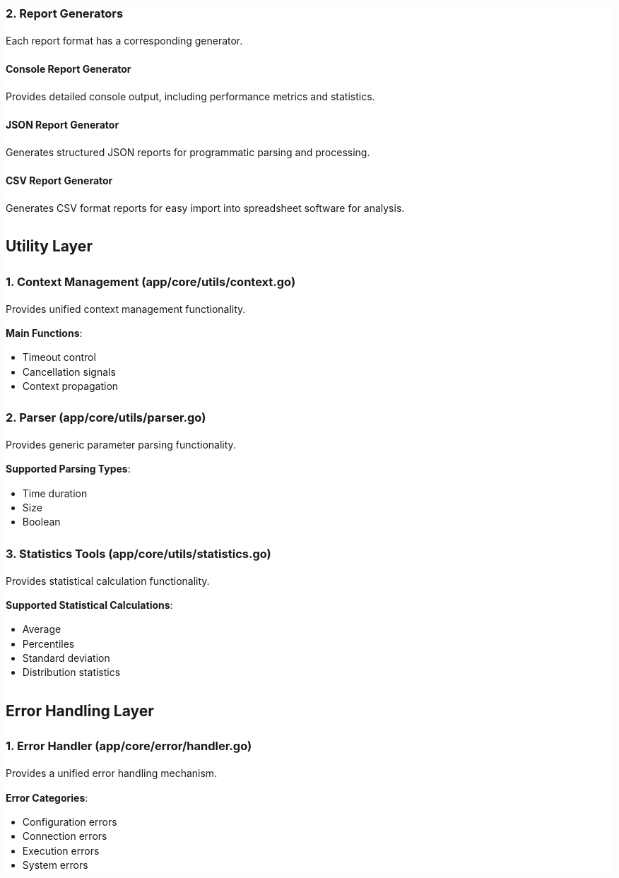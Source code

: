 ### 2. Report Generators

Each report format has a corresponding generator.

#### Console Report Generator
Provides detailed console output, including performance metrics and statistics.

#### JSON Report Generator
Generates structured JSON reports for programmatic parsing and processing.

#### CSV Report Generator
Generates CSV format reports for easy import into spreadsheet software for analysis.

## Utility Layer

### 1. Context Management (app/core/utils/context.go)

Provides unified context management functionality.

**Main Functions**:
- Timeout control
- Cancellation signals
- Context propagation

### 2. Parser (app/core/utils/parser.go)

Provides generic parameter parsing functionality.

**Supported Parsing Types**:
- Time duration
- Size
- Boolean

### 3. Statistics Tools (app/core/utils/statistics.go)

Provides statistical calculation functionality.

**Supported Statistical Calculations**:
- Average
- Percentiles
- Standard deviation
- Distribution statistics

## Error Handling Layer

### 1. Error Handler (app/core/error/handler.go)

Provides a unified error handling mechanism.

**Error Categories**:
- Configuration errors
- Connection errors
- Execution errors
- System errors
